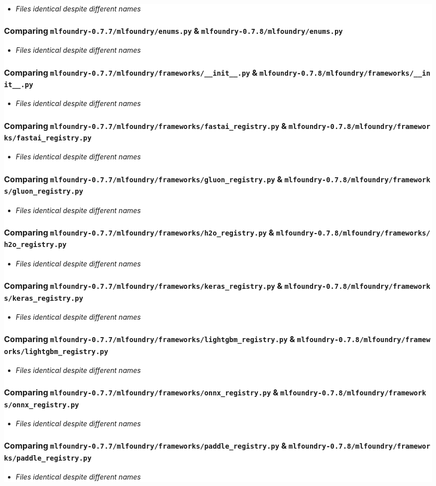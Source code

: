  * *Files identical despite different names*

### Comparing `mlfoundry-0.7.7/mlfoundry/enums.py` & `mlfoundry-0.7.8/mlfoundry/enums.py`

 * *Files identical despite different names*

### Comparing `mlfoundry-0.7.7/mlfoundry/frameworks/__init__.py` & `mlfoundry-0.7.8/mlfoundry/frameworks/__init__.py`

 * *Files identical despite different names*

### Comparing `mlfoundry-0.7.7/mlfoundry/frameworks/fastai_registry.py` & `mlfoundry-0.7.8/mlfoundry/frameworks/fastai_registry.py`

 * *Files identical despite different names*

### Comparing `mlfoundry-0.7.7/mlfoundry/frameworks/gluon_registry.py` & `mlfoundry-0.7.8/mlfoundry/frameworks/gluon_registry.py`

 * *Files identical despite different names*

### Comparing `mlfoundry-0.7.7/mlfoundry/frameworks/h2o_registry.py` & `mlfoundry-0.7.8/mlfoundry/frameworks/h2o_registry.py`

 * *Files identical despite different names*

### Comparing `mlfoundry-0.7.7/mlfoundry/frameworks/keras_registry.py` & `mlfoundry-0.7.8/mlfoundry/frameworks/keras_registry.py`

 * *Files identical despite different names*

### Comparing `mlfoundry-0.7.7/mlfoundry/frameworks/lightgbm_registry.py` & `mlfoundry-0.7.8/mlfoundry/frameworks/lightgbm_registry.py`

 * *Files identical despite different names*

### Comparing `mlfoundry-0.7.7/mlfoundry/frameworks/onnx_registry.py` & `mlfoundry-0.7.8/mlfoundry/frameworks/onnx_registry.py`

 * *Files identical despite different names*

### Comparing `mlfoundry-0.7.7/mlfoundry/frameworks/paddle_registry.py` & `mlfoundry-0.7.8/mlfoundry/frameworks/paddle_registry.py`

 * *Files identical despite different names*
